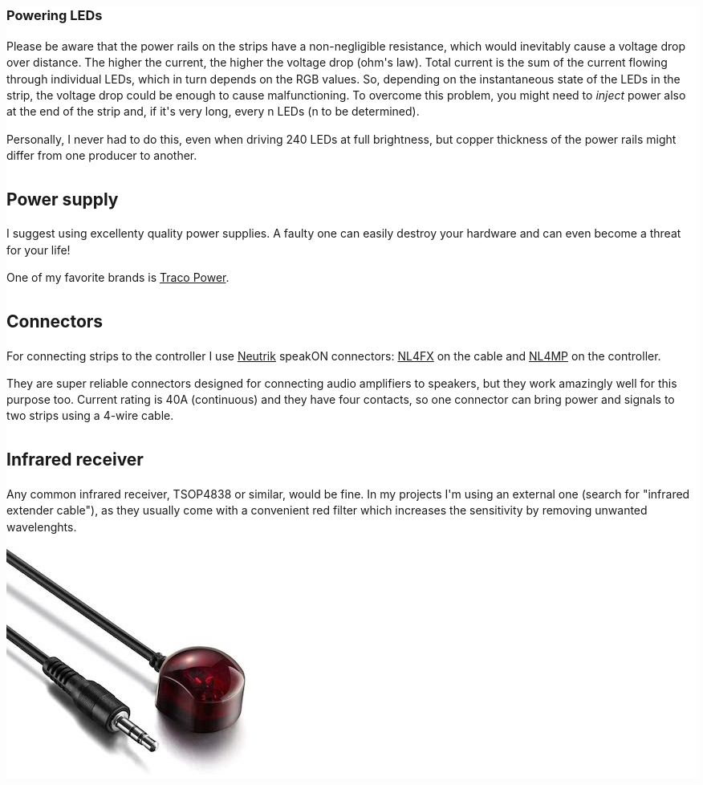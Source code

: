 ### Powering LEDs

Please be aware that the power rails on the strips have a non-negligible resistance, which would inevitably cause a voltage drop over distance.
The higher the current, the higher the voltage drop (ohm's law).
Total current is the sum of the current flowing through individual LEDs, which in turn depends on the RGB values. 
So, depending on the instantaneous state of the LEDs in the strip, the voltage drop could be enough to cause malfunctioning.
To overcome this problem, you might need to *inject* power also at the end of the strip and, if it's very long, every n LEDs (n to be determined).

Personally, I never had to do this, even when driving 240 LEDs at full brightness, but copper thickness of the power rails might differ from one producer to another.

## Power supply

I suggest using excellenty quality power supplies. A faulty one can easily destroy your hardware and can even become a threat for your life! 

One of my favorite brands is [Traco Power](https://www.tracopower.com/).

## Connectors

For connecting strips to the controller I use [Neutrik](https://www.neutrik.com) speakON connectors: [NL4FX](https://www.neutrik.com/en/product/nl4fx) on the cable and [NL4MP](https://www.neutrik.com/en/product/nl4mp) on the controller.

They are super reliable connectors designed for connecting audio amplifiers to speakers, but they work amazingly well for this purpose too. Current rating is 40A (continuous) and they have four contacts, so one connector can bring power and signals to two strips using a 4-wire cable.

## Infrared receiver

Any common infrared receiver, TSOP4838 or similar, would be fine.
In my projects I'm using an external one (search for "infrared extender cable"), as they usually come with a convenient red filter which increases the sensitivity by removing unwanted wavelenghts.

![IR receiver](hardware/img/infrared_receiver.jpg)
